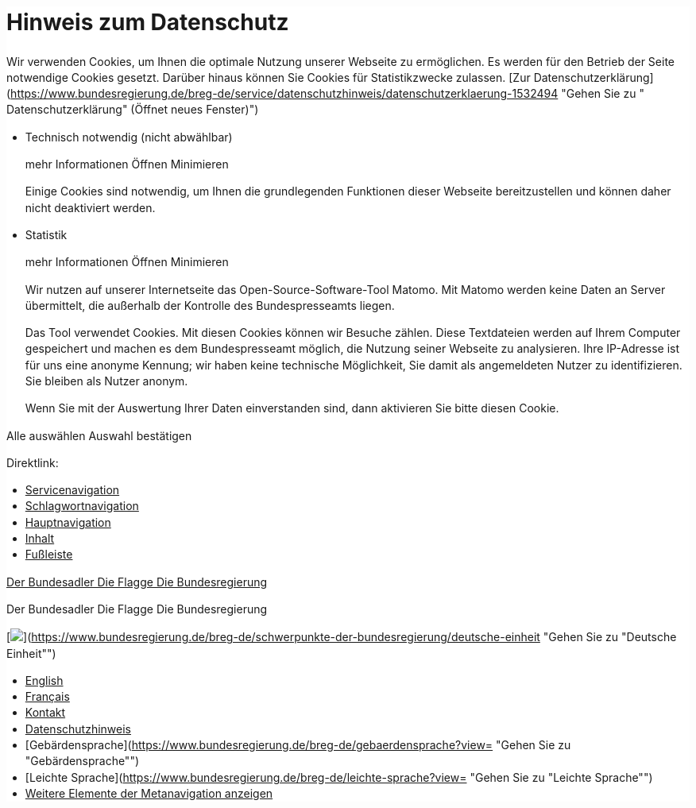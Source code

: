 **Hinweis zum Datenschutz**
===========================

Wir verwenden Cookies, um Ihnen die optimale Nutzung unserer Webseite zu ermöglichen. Es werden für den Betrieb der Seite notwendige Cookies gesetzt. Darüber hinaus können Sie Cookies für Statistikzwecke zulassen. [Zur Datenschutzerklärung](https://www.bundesregierung.de/breg-de/service/datenschutzhinweis/datenschutzerklaerung-1532494 "Gehen Sie zu " Datenschutzerklärung" (Öffnet neues Fenster)")

*   Technisch notwendig (nicht abwählbar)
    
    mehr Informationen Öffnen Minimieren
    
    Einige Cookies sind notwendig, um Ihnen die grundlegenden Funktionen dieser Webseite bereitzustellen und können daher nicht deaktiviert werden.
    
*   Statistik
    
    mehr Informationen Öffnen Minimieren
    
    Wir nutzen auf unserer Internetseite das Open-Source-Software-Tool Matomo. Mit Matomo werden keine Daten an Server übermittelt, die außerhalb der Kontrolle des Bundespresseamts liegen.
    
    Das Tool verwendet Cookies. Mit diesen Cookies können wir Besuche zählen. Diese Textdateien werden auf Ihrem Computer gespeichert und machen es dem Bundespresseamt möglich, die Nutzung seiner Webseite zu analysieren. Ihre IP-Adresse ist für uns eine anonyme Kennung; wir haben keine technische Möglichkeit, Sie damit als angemeldeten Nutzer zu identifizieren. Sie bleiben als Nutzer anonym.
    
    Wenn Sie mit der Auswertung Ihrer Daten einverstanden sind, dann aktivieren Sie bitte diesen Cookie. 
    

Alle auswählen Auswahl bestätigen

Direktlink:

* [Servicenavigation](#serviceNavigation "Servicenavigation")
* [Schlagwortnavigation](#focusNavigation "Schlagwortnavigation")
* [Hauptnavigation](#navigation "Hauptnavigation")
* [Inhalt](#main "Inhalt")
* [Fußleiste](#stickyFooter "Fußleiste")

[Der Bundesadler Die Flagge Die Bundesregierung](https://www.bundesregierung.de/breg-de "Die Bundesregierung")

Der Bundesadler Die Flagge Die Bundesregierung

[![](https://www.bundesregierung.de/resource/crblob/2313178/dadaf5b60d33d8d65167804a6361a80f/fr-35-jahre-data.svg)](https://www.bundesregierung.de/breg-de/schwerpunkte-der-bundesregierung/deutsche-einheit "Gehen Sie zu "Deutsche Einheit"")

* [English](https://www.bundesregierung.de/breg-en/service/data-privacy-information)
* [Français](https://www.bundesregierung.de/breg-fr/service/politique-de-confidentialit%C3%A9)
* [Kontakt](https://www.bundesregierung.de/breg-de/service/kontakt?view=)
* [Datenschutzhinweis](https://www.bundesregierung.de/breg-de/service/datenschutzhinweis?view=)
* [Gebärdensprache](https://www.bundesregierung.de/breg-de/gebaerdensprache?view= "Gehen Sie zu "Gebärdensprache"")   
* [Leichte Sprache](https://www.bundesregierung.de/breg-de/leichte-sprache?view= "Gehen Sie zu "Leichte Sprache"")
* [Weitere Elemente der Metanavigation anzeigen](#)
